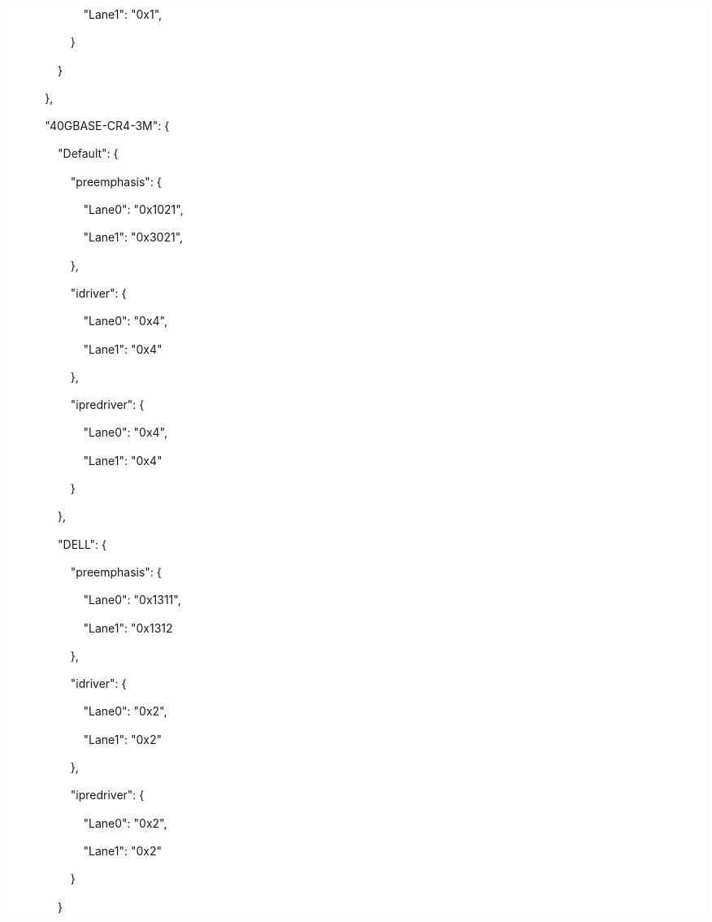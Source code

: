                         "Lane1": "0x1",

                    }

                }

            },

            "40GBASE-CR4-3M": {

                "Default": {

                    "preemphasis": {

                        "Lane0": "0x1021",

                        "Lane1": "0x3021",

                    },

                    "idriver": {

                        "Lane0": "0x4",

                        "Lane1": "0x4"

                    },

                    "ipredriver": {

                        "Lane0": "0x4",

                        "Lane1": "0x4"

                    }

                },

                "DELL": {

                    "preemphasis": {

                        "Lane0": "0x1311",

                        "Lane1": "0x1312

                    },

                    "idriver": {

                        "Lane0": "0x2",

                        "Lane1": "0x2"

                    },

                    "ipredriver": {

                        "Lane0": "0x2",

                        "Lane1": "0x2"

                    }

                }
